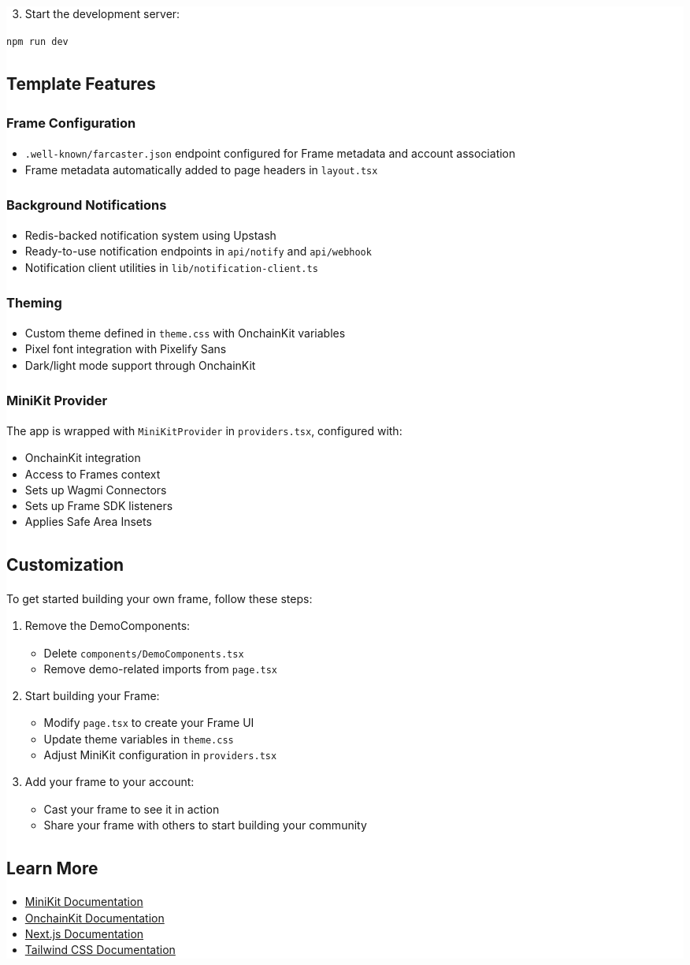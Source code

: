 3. Start the development server:
```bash
npm run dev
```

## Template Features

### Frame Configuration
- `.well-known/farcaster.json` endpoint configured for Frame metadata and account association
- Frame metadata automatically added to page headers in `layout.tsx`

### Background Notifications
- Redis-backed notification system using Upstash
- Ready-to-use notification endpoints in `api/notify` and `api/webhook`
- Notification client utilities in `lib/notification-client.ts`

### Theming
- Custom theme defined in `theme.css` with OnchainKit variables
- Pixel font integration with Pixelify Sans
- Dark/light mode support through OnchainKit

### MiniKit Provider
The app is wrapped with `MiniKitProvider` in `providers.tsx`, configured with:
- OnchainKit integration
- Access to Frames context
- Sets up Wagmi Connectors
- Sets up Frame SDK listeners
- Applies Safe Area Insets

## Customization

To get started building your own frame, follow these steps:

1. Remove the DemoComponents:
   - Delete `components/DemoComponents.tsx`
   - Remove demo-related imports from `page.tsx`

2. Start building your Frame:
   - Modify `page.tsx` to create your Frame UI
   - Update theme variables in `theme.css`
   - Adjust MiniKit configuration in `providers.tsx`

3. Add your frame to your account:
   - Cast your frame to see it in action
   - Share your frame with others to start building your community

## Learn More

- [MiniKit Documentation](https://docs.base.org/builderkits/minikit/overview)
- [OnchainKit Documentation](https://docs.base.org/builderkits/onchainkit/getting-started)
- [Next.js Documentation](https://nextjs.org/docs)
- [Tailwind CSS Documentation](https://tailwindcss.com/docs)

